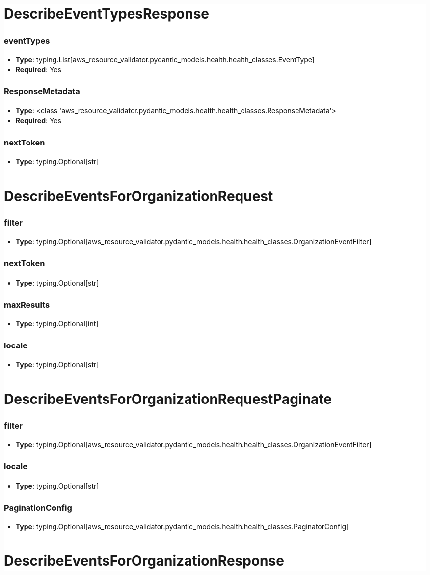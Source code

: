 
# DescribeEventTypesResponse

### eventTypes
- **Type**: typing.List[aws_resource_validator.pydantic_models.health.health_classes.EventType]
- **Required**: Yes

### ResponseMetadata
- **Type**: <class 'aws_resource_validator.pydantic_models.health.health_classes.ResponseMetadata'>
- **Required**: Yes

### nextToken
- **Type**: typing.Optional[str]


# DescribeEventsForOrganizationRequest

### filter
- **Type**: typing.Optional[aws_resource_validator.pydantic_models.health.health_classes.OrganizationEventFilter]

### nextToken
- **Type**: typing.Optional[str]

### maxResults
- **Type**: typing.Optional[int]

### locale
- **Type**: typing.Optional[str]


# DescribeEventsForOrganizationRequestPaginate

### filter
- **Type**: typing.Optional[aws_resource_validator.pydantic_models.health.health_classes.OrganizationEventFilter]

### locale
- **Type**: typing.Optional[str]

### PaginationConfig
- **Type**: typing.Optional[aws_resource_validator.pydantic_models.health.health_classes.PaginatorConfig]


# DescribeEventsForOrganizationResponse
